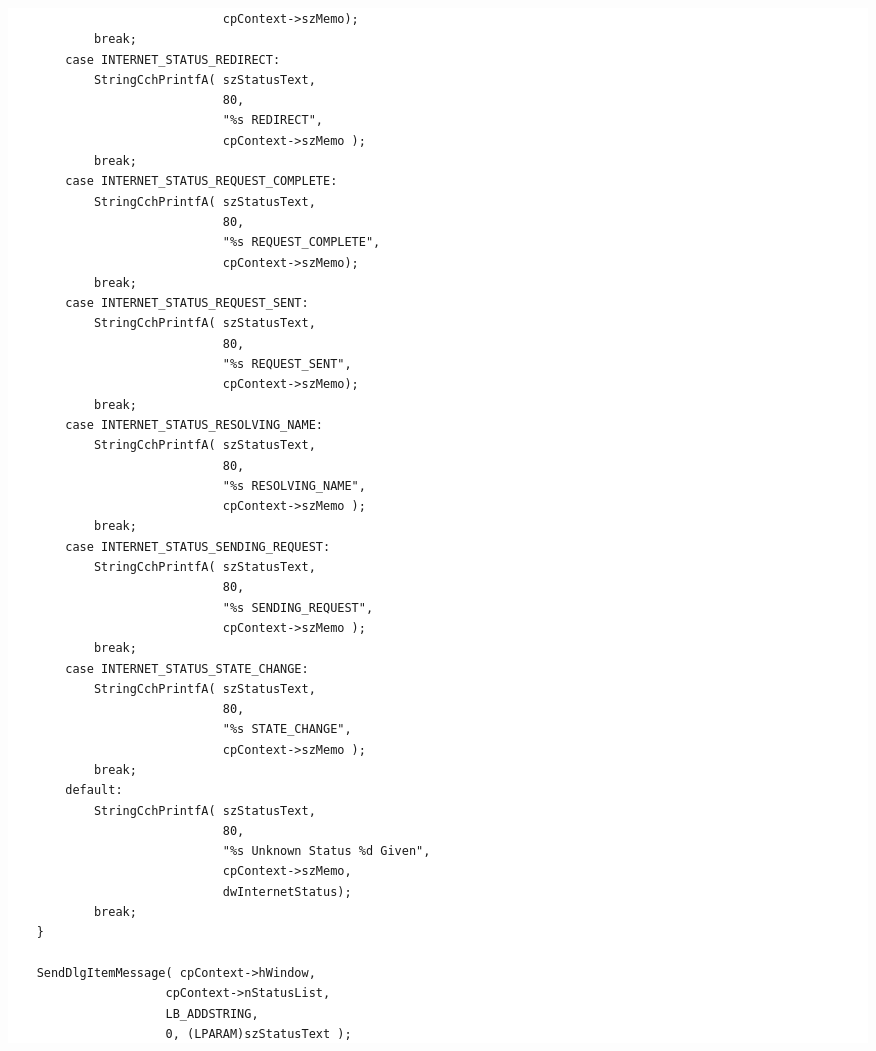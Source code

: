                                   cpContext->szMemo);
                break;
            case INTERNET_STATUS_REDIRECT:
                StringCchPrintfA( szStatusText,
                                  80,
                                  "%s REDIRECT",
                                  cpContext->szMemo );
                break;
            case INTERNET_STATUS_REQUEST_COMPLETE:
                StringCchPrintfA( szStatusText,
                                  80,
                                  "%s REQUEST_COMPLETE",
                                  cpContext->szMemo);
                break;
            case INTERNET_STATUS_REQUEST_SENT:
                StringCchPrintfA( szStatusText,
                                  80,
                                  "%s REQUEST_SENT",
                                  cpContext->szMemo);
                break;
            case INTERNET_STATUS_RESOLVING_NAME:
                StringCchPrintfA( szStatusText,
                                  80,
                                  "%s RESOLVING_NAME",
                                  cpContext->szMemo );
                break;
            case INTERNET_STATUS_SENDING_REQUEST:
                StringCchPrintfA( szStatusText,
                                  80,
                                  "%s SENDING_REQUEST",
                                  cpContext->szMemo );
                break;
            case INTERNET_STATUS_STATE_CHANGE:
                StringCchPrintfA( szStatusText,
                                  80,
                                  "%s STATE_CHANGE",
                                  cpContext->szMemo );
                break;
            default:
                StringCchPrintfA( szStatusText,
                                  80,
                                  "%s Unknown Status %d Given",
                                  cpContext->szMemo,
                                  dwInternetStatus);
                break;
        }

        SendDlgItemMessage( cpContext->hWindow,
                          cpContext->nStatusList,
                          LB_ADDSTRING,
                          0, (LPARAM)szStatusText );
